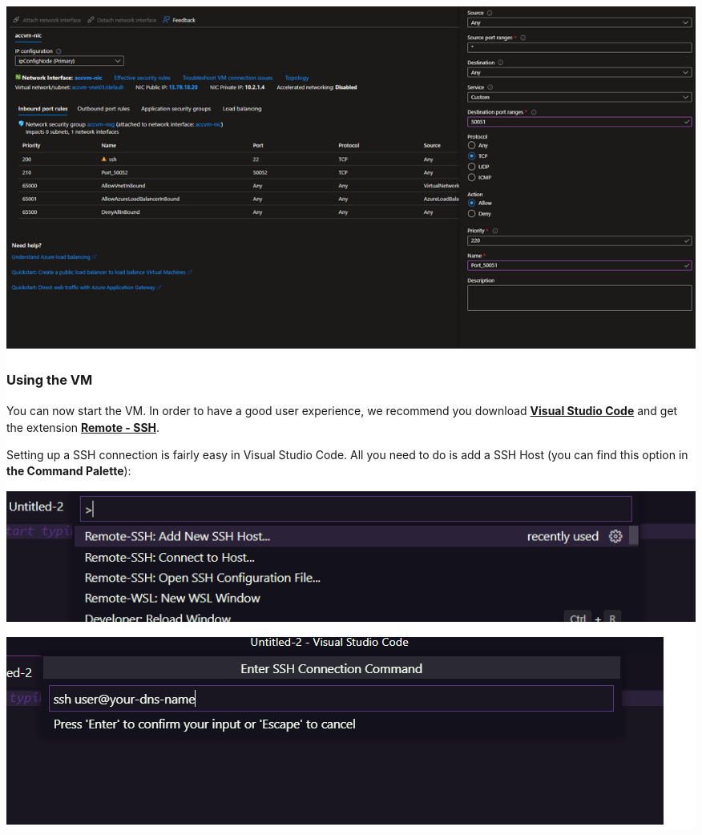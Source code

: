 ![](../../../assets/image_1.png)

### Using the VM

You can now start the VM. In order to have a good user experience, we recommend you download [**Visual Studio Code**](https://code.visualstudio.com/) and get the extension [**Remote - SSH**](https://marketplace.visualstudio.com/items?itemName=ms-vscode-remote.remote-ssh).

Setting up a SSH connection is fairly easy in Visual Studio Code. All you need to do is add a SSH Host (you can find this option in **the Command Palette**):&#x20;

![](../../../assets/2022-02-24_12_15_41.png)

![The DNS name comes in handy here as you won't need to update the host after the first configuration.](../../../assets/2022-02-24_12_15_35.png)
